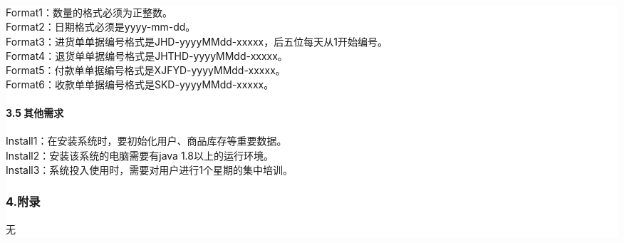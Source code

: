 Format1：数量的格式必须为正整数。<br>
Format2：日期格式必须是yyyy-mm-dd。<br>
Format3：进货单单据编号格式是JHD-yyyyMMdd-xxxxx，后五位每天从1开始编号。<br>
Format4：退货单单据编号格式是JHTHD-yyyyMMdd-xxxxx。<br>
Format5：付款单单据编号格式是XJFYD-yyyyMMdd-xxxxx。<br>
Format6：收款单单据编号格式是SKD-yyyyMMdd-xxxxx。<br>

#### 3.5 其他需求

Install1：在安装系统时，要初始化用户、商品库存等重要数据。<br>
Install2：安装该系统的电脑需要有java 1.8以上的运行环境。<br>
Install3：系统投入使用时，需要对用户进行1个星期的集中培训。<br>

### 4.附录

无